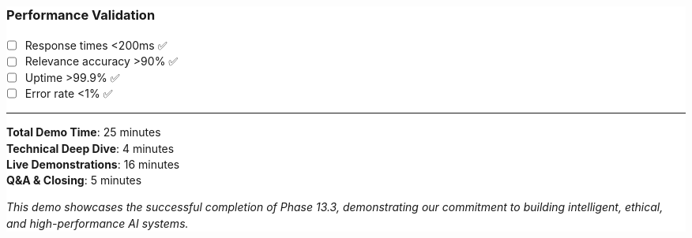 ### Performance Validation
- [ ] Response times <200ms ✅
- [ ] Relevance accuracy >90% ✅
- [ ] Uptime >99.9% ✅
- [ ] Error rate <1% ✅

---

**Total Demo Time**: 25 minutes  
**Technical Deep Dive**: 4 minutes  
**Live Demonstrations**: 16 minutes  
**Q&A & Closing**: 5 minutes

*This demo showcases the successful completion of Phase 13.3, demonstrating our commitment to building intelligent, ethical, and high-performance AI systems.* 